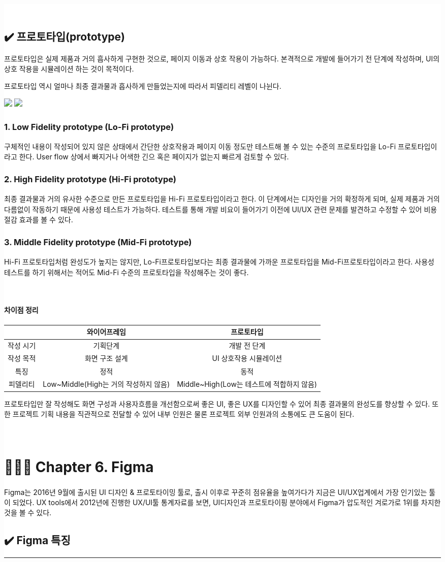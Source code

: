 <br>

## ✔️ 프로토타입(prototype)

프로토타입은 실제 제품과 거의 흡사하게 구현한 것으로, 페이지 이동과 상호 작용이 가능하다. 본격적으로 개발에 들어가기 전 단계에 작성하며, UI의 상호 작용을 시뮬레이션 하는 것이 목적이다.

프로토타입 역시 얼마나 최종 결과물과 흡사하게 만들었는지에 따라서 피델리티 레벨이 나뉜다.

![](https://s3.ap-northeast-2.amazonaws.com/urclass-images/jCQGVBp_j4auhF2BHPoIR-1655907090084.gif)
![](https://s3.ap-northeast-2.amazonaws.com/urclass-images/NHm5heTGyUkMdeaFxM9CC-1655907093335.gif)

### 1. Low Fidelity prototype (Lo-Fi prototype)

구체적인 내용이 작성되어 있지 않은 상태에서 간단한 상호작용과 페이지 이동 정도만 테스트해 볼 수 있는 수준의 프로토타입을 Lo-Fi 프로토타입이라고 한다. User flow 상에서 빠지거나 어색한 긴으 혹은 페이지가 없는지 빠르게 검토할 수 있다.

### 2. High Fidelity prototype (Hi-Fi prototype)

최종 결과물과 거의 유사한 수준으로 만든 프로토타입을 Hi-Fi 프로토타입이라고 한다. 이 단계에서는 디자인을 거의 확정하게 되며, 실제 제품과 거의 다름없이 작동하기 때문에 사용성 테스트가 가능하다. 테스트를 통해 개발 비요이 들어가기 이전에 UI/UX 관련 문제를 발견하고 수정할 수 있어 비용 절감 효과를 볼 수 있다.

### 3. Middle Fidelity prototype (Mid-Fi prototype)

Hi-Fi 프로토타입처럼 완성도가 높지는 않지만, Lo-Fi프로토타입보다는 최종 결과물에 가까운 프로토타입을 Mid-Fi프로토타입이라고 한다. 사용성 테스트를 하기 위해서는 적어도 Mid-Fi 수준의 프로토타입을 작성해주는 것이 좋다.

<br>

#### 차이점 정리

|           |             와이어프레임              |                프로토타입                 |
| :-------: | :-----------------------------------: | :---------------------------------------: |
| 작성 시기 |               기획단계                |               개발 전 단계                |
| 작성 목적 |            화면 구조 설계             |          UI 상호작용 시뮬레이션           |
|   특징    |                 정적                  |                   동적                    |
| 피델리티  | Low~Middle(High는 거의 작성하지 않음) | Middle~High(Low는 테스트에 적합하지 않음) |

프로토타입만 잘 작성해도 화면 구성과 사용자흐름을 개선함으로써 좋은 UI, 좋은 UX를 디자인할 수 있어 최종 결과물의 완성도를 향상할 수 있다. 또한 프로젝트 기획 내용을 직관적으로 전달할 수 있어 내부 인원은 물론 프로젝트 외부 인원과의 소통에도 큰 도움이 된다.

<br>

# 👩🏻‍💻 Chapter 6. Figma

Figma는 2016년 9월에 출시된 UI 디자인 & 프로토타이밍 툴로, 출시 이후로 꾸준히 점유율을 높여가다가 지금은 UI/UX업계에서 가장 인기있는 툴이 되었다. UX tools에서 2012년에 진행한 UX/UI툴 통계자료를 보면, UI디자인과 프로토타이핑 분야에서 Figma가 압도적인 겨로가로 1위를 차지한 것을 볼 수 있다.

## ✔️ Figma 특징

---